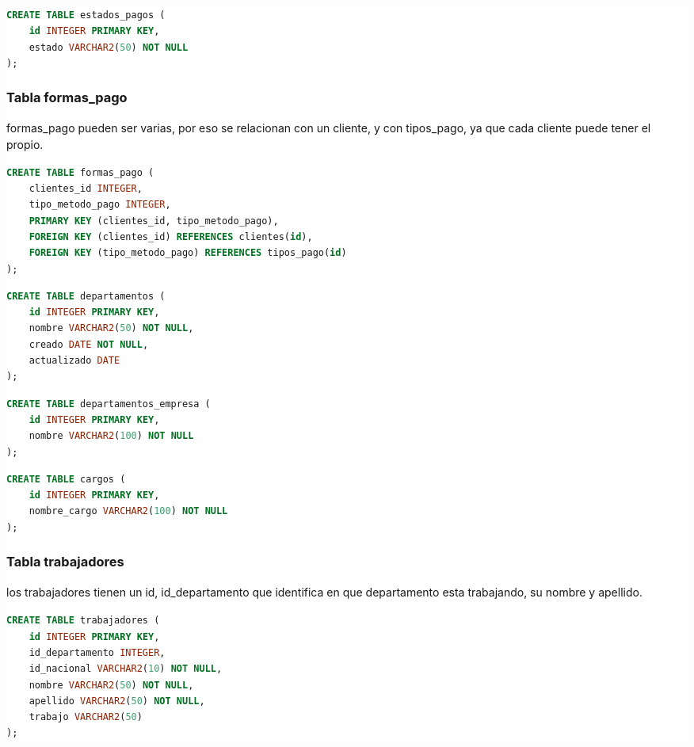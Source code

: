 ```sql
CREATE TABLE estados_pagos (
    id INTEGER PRIMARY KEY,
    estado VARCHAR2(50) NOT NULL
);

```

### Tabla formas_pago

formas_pago pueden ser varias, por eso se relacionan con un cliente, y con tipos_pago, ya que cada cliente puede tener el propio.

```sql
CREATE TABLE formas_pago (
    clientes_id INTEGER,
    tipo_metodo_pago INTEGER,
    PRIMARY KEY (clientes_id, tipo_metodo_pago),
    FOREIGN KEY (clientes_id) REFERENCES clientes(id),
    FOREIGN KEY (tipo_metodo_pago) REFERENCES tipos_pago(id)
);

```

```sql
CREATE TABLE departamentos (
    id INTEGER PRIMARY KEY,
    nombre VARCHAR2(50) NOT NULL,
    creado DATE NOT NULL,
    actualizado DATE
);

```

```sql
CREATE TABLE departamentos_empresa (
    id INTEGER PRIMARY KEY,
    nombre VARCHAR2(100) NOT NULL
);

```

```sql
CREATE TABLE cargos (
    id INTEGER PRIMARY KEY,
    nombre_cargo VARCHAR2(100) NOT NULL
);

```

### Tabla trabajadores

los trabajadores tienen un id, id_departamento que identifica en que departamento esta trabajando, su nombre y apellido.

```sql
CREATE TABLE trabajadores (
    id INTEGER PRIMARY KEY,
    id_departamento INTEGER,
    id_nacional VARCHAR2(10) NOT NULL,
    nombre VARCHAR2(50) NOT NULL,
    apellido VARCHAR2(50) NOT NULL,
    trabajo VARCHAR2(50)
);

```
